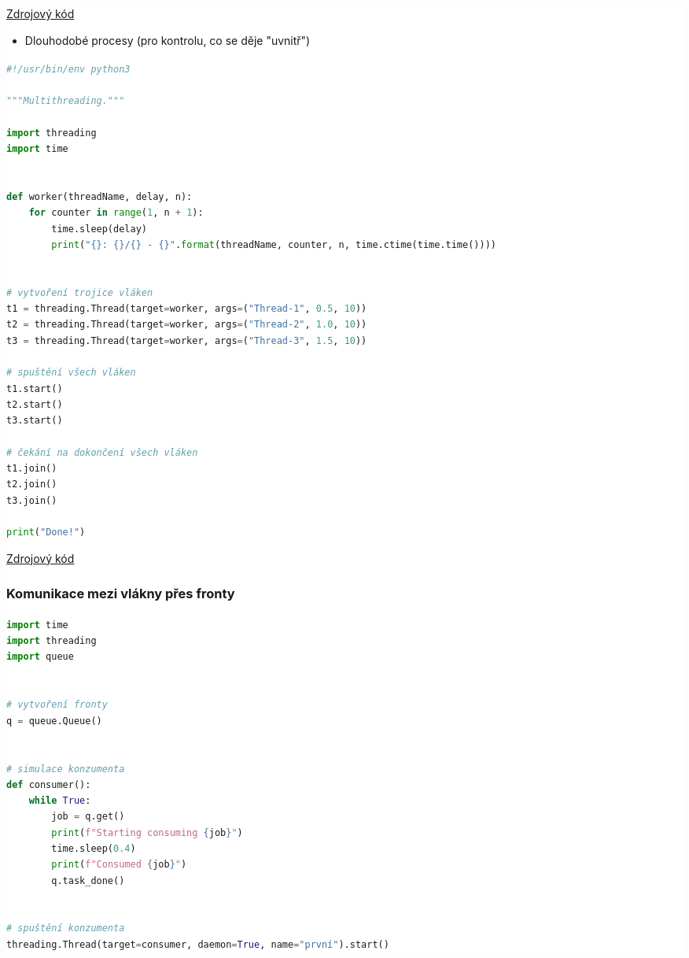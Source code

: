 [Zdrojový kód](https://github.com/tisnik/python-programming-courses/blob/master/Python2/examples/stdlib/multithreading2.py)

* Dlouhodobé procesy (pro kontrolu, co se děje "uvnitř")

```python
#!/usr/bin/env python3

"""Multithreading."""

import threading
import time


def worker(threadName, delay, n):
    for counter in range(1, n + 1):
        time.sleep(delay)
        print("{}: {}/{} - {}".format(threadName, counter, n, time.ctime(time.time())))


# vytvoření trojice vláken
t1 = threading.Thread(target=worker, args=("Thread-1", 0.5, 10))
t2 = threading.Thread(target=worker, args=("Thread-2", 1.0, 10))
t3 = threading.Thread(target=worker, args=("Thread-3", 1.5, 10))

# spuštění všech vláken
t1.start()
t2.start()
t3.start()

# čekání na dokončení všech vláken
t1.join()
t2.join()
t3.join()

print("Done!")
```

[Zdrojový kód](https://github.com/tisnik/python-programming-courses/blob/master/Python2/examples/stdlib/multithreading3.py)



### Komunikace mezi vlákny přes fronty

```python
import time
import threading
import queue


# vytvoření fronty
q = queue.Queue()


# simulace konzumenta
def consumer():
    while True:
        job = q.get()
        print(f"Starting consuming {job}")
        time.sleep(0.4)
        print(f"Consumed {job}")
        q.task_done()


# spuštění konzumenta
threading.Thread(target=consumer, daemon=True, name="první").start()
```
